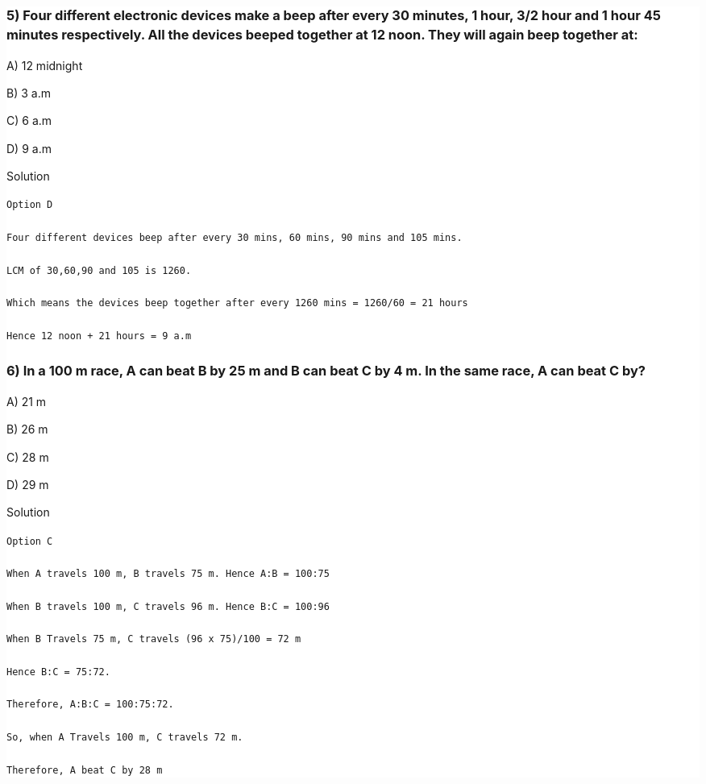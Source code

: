 
### 5) Four different electronic devices make a beep after every 30 minutes, 1 hour, 3/2 hour and 1 hour 45 minutes respectively. All the devices beeped together at 12 noon. They will again beep together at:

A) 12 midnight

B) 3 a.m

C) 6 a.m

D) 9 a.m



Solution

```
Option D

Four different devices beep after every 30 mins, 60 mins, 90 mins and 105 mins.

LCM of 30,60,90 and 105 is 1260.

Which means the devices beep together after every 1260 mins = 1260/60 = 21 hours

Hence 12 noon + 21 hours = 9 a.m
```

### 6) In a 100 m race, A can beat B by 25 m and B can beat C by 4 m. In the same race, A can beat C by?

A) 21 m

B) 26 m

C) 28 m

D) 29 m



Solution

```
Option C

When A travels 100 m, B travels 75 m. Hence A:B = 100:75

When B travels 100 m, C travels 96 m. Hence B:C = 100:96

When B Travels 75 m, C travels (96 x 75)/100 = 72 m

Hence B:C = 75:72.

Therefore, A:B:C = 100:75:72.

So, when A Travels 100 m, C travels 72 m.

Therefore, A beat C by 28 m
```
